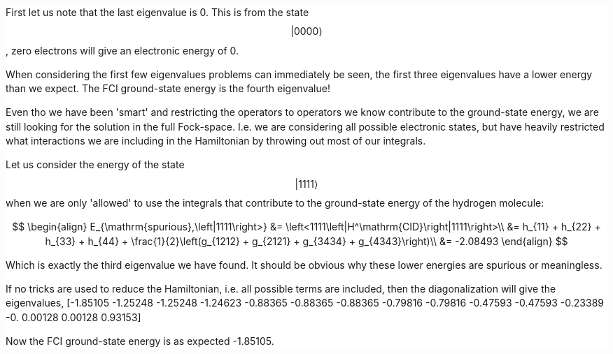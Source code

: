 First let us note that the last eigenvalue is 0.
This is from the state $$\left|0000\right>$$, zero electrons will give an electronic energy of 0.

When considering the first few eigenvalues problems can immediately be seen, the first three eigenvalues have a lower energy than we expect.
The FCI ground-state energy is the fourth eigenvalue!

Even tho we have been 'smart' and restricting the operators to operators we know contribute to the ground-state energy, we are still looking for the solution in the full Fock-space.
I.e. we are considering all possible electronic states, but have heavily restricted what interactions we are including in the Hamiltonian by throwing out most of our integrals.

Let us consider the energy of the state
$$\left|1111\right>$$ when we are only 'allowed' to use the integrals that contribute to the ground-state energy of the hydrogen molecule:

$$ \begin{align}
E_{\mathrm{spurious},\left|1111\right>} &= \left<1111\left|H^\mathrm{CID}\right|1111\right>\\
&= h_{11} + h_{22} + h_{33} + h_{44} + \frac{1}{2}\left(g_{1212} + g_{2121} + g_{3434} + g_{4343}\right)\\
&= -2.08493
\end{align} $$

Which is exactly the third eigenvalue we have found.
It should be obvious why these lower energies are spurious or meaningless.

If no tricks are used to reduce the Hamiltonian, i.e. all possible terms are included, then the diagonalization will give the eigenvalues, [-1.85105 -1.25248 -1.25248 -1.24623 -0.88365 -0.88365 -0.88365 -0.79816 -0.79816 -0.47593 -0.47593 -0.23389 -0.       0.00128  0.00128  0.93153]

Now the FCI ground-state energy is as expected -1.85105.
